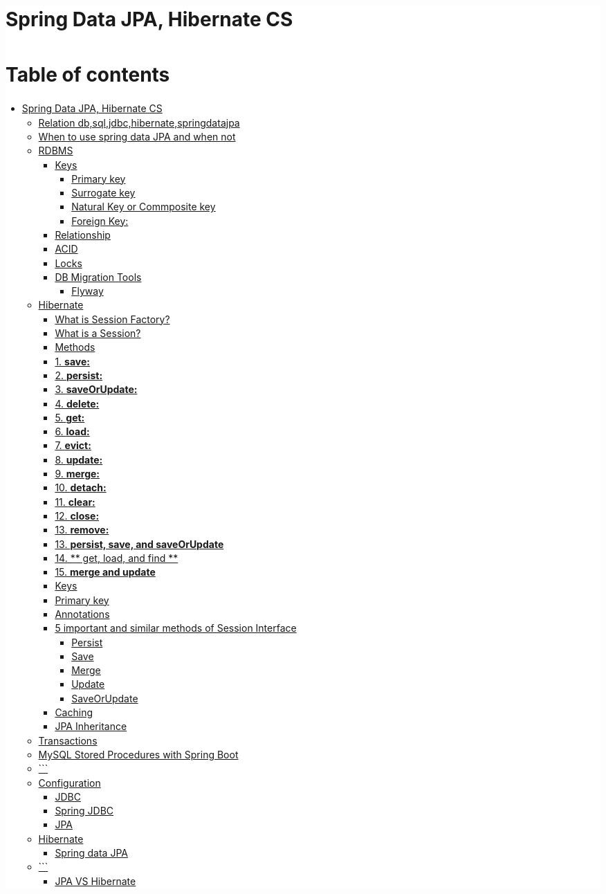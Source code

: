 # Spring Data JPA, Hibernate CS

# Table of contents

- [Spring Data JPA, Hibernate CS](#spring-data-jpa-hibernate-cs)
  - [Relation db,sql,jdbc,hibernate,springdatajpa](#relation-dbsqljdbchibernatespringdatajpa)
  - [When to use spring data JPA and when not](#when-to-use-spring-data-jpa-and-when-not)
  - [RDBMS](#rdbms)
    - [Keys](#keys)
      - [Primary key](#primary-key)
      - [Surrogate key](#surrogate-key)
      - [Natural Key or Commposite key](#natural-key-or-commposite-key)
      - [Foreign Key:](#foreign-key)
    - [Relationship](#relationship)
    - [ACID](#acid)
    - [Locks](#locks)
    - [DB Migration Tools](#db-migration-tools)
      - [Flyway](#flyway)
  - [Hibernate](#hibernate)
    - [What is Session Factory?](#what-is-session-factory)
    - [What is a Session?](#what-is-a-session)
    - [Methods](#methods)
    - [1. **save:**](#1-save)
    - [2. **persist:**](#2-persist)
    - [3. **saveOrUpdate:**](#3-saveorupdate)
    - [4. **delete:**](#4-delete)
    - [5. **get:**](#5-get)
    - [6. **load:**](#6-load)
    - [7. **evict:**](#7-evict)
    - [8. **update:**](#8-update)
    - [9. **merge:**](#9-merge)
    - [10. **detach:**](#10-detach)
    - [11. **clear:**](#11-clear)
    - [12. **close:**](#12-close)
    - [13. **remove:**](#13-remove)
    - [13. **persist, save, and saveOrUpdate**](#13-persist-save-and-saveorupdate)
    - [14. ** get, load, and find **](#14--get-load-and-find-)
    - [15. **merge and update**](#15-merge-and-update)
    - [Keys](#keys)
    - [Primary key](#primary-key)
    - [Annotations](#annotations)
    - [5 important and similar methods of Session Interface](#5-important-and-similar-methods-of-session-interface)
      - [Persist](#persist)
      - [Save](#save)
      - [Merge](#merge)
      - [Update](#update)
      - [SaveOrUpdate](#saveorupdate)
    - [Caching](#caching)
    - [JPA Inheritance](#jpa-inheritance)
  - [Transactions](#transactions)
  - [MySQL Stored Procedures with Spring Boot](#mysql-stored-procedures-with-spring-boot)
  - [```](#)
  - [Configuration](#configuration)
    - [JDBC](#jdbc)
    - [Spring JDBC](#spring-jdbc)
    - [JPA](#jpa)
  - [Hibernate](#hibernate)
    - [Spring data JPA](#spring-data-jpa)
  - [```](#)
    - [JPA VS Hibernate](#jpa-vs-hibernate)